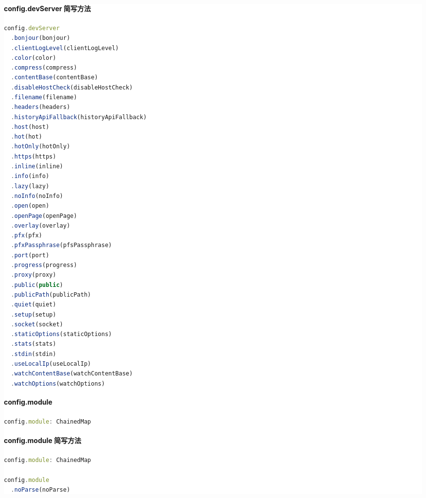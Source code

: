 #### config.devServer 简写方法

```js
config.devServer
  .bonjour(bonjour)
  .clientLogLevel(clientLogLevel)
  .color(color)
  .compress(compress)
  .contentBase(contentBase)
  .disableHostCheck(disableHostCheck)
  .filename(filename)
  .headers(headers)
  .historyApiFallback(historyApiFallback)
  .host(host)
  .hot(hot)
  .hotOnly(hotOnly)
  .https(https)
  .inline(inline)
  .info(info)
  .lazy(lazy)
  .noInfo(noInfo)
  .open(open)
  .openPage(openPage)
  .overlay(overlay)
  .pfx(pfx)
  .pfxPassphrase(pfsPassphrase)
  .port(port)
  .progress(progress)
  .proxy(proxy)
  .public(public)
  .publicPath(publicPath)
  .quiet(quiet)
  .setup(setup)
  .socket(socket)
  .staticOptions(staticOptions)
  .stats(stats)
  .stdin(stdin)
  .useLocalIp(useLocalIp)
  .watchContentBase(watchContentBase)
  .watchOptions(watchOptions)
```

#### config.module

```js
config.module: ChainedMap
```

#### config.module 简写方法

```js
config.module: ChainedMap

config.module
  .noParse(noParse)
```
